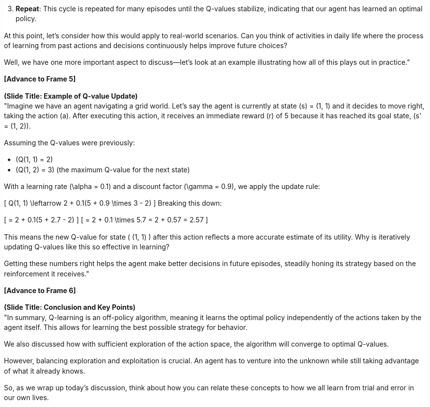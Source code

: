 3. **Repeat**: This cycle is repeated for many episodes until the Q-values stabilize, indicating that our agent has learned an optimal policy.

At this point, let’s consider how this would apply to real-world scenarios. Can you think of activities in daily life where the process of learning from past actions and decisions continuously helps improve future choices? 

Well, we have one more important aspect to discuss—let’s look at an example illustrating how all of this plays out in practice."

**[Advance to Frame 5]**

**(Slide Title: Example of Q-value Update)**  
"Imagine we have an agent navigating a grid world. Let’s say the agent is currently at state \(s\) = (1, 1) and it decides to move right, taking the action \(a\). After executing this action, it receives an immediate reward \(r\) of 5 because it has reached its goal state, \(s' = (1, 2)\).

Assuming the Q-values were previously:

- \(Q(1, 1) = 2\)
- \(Q(1, 2) = 3\) (the maximum Q-value for the next state)

With a learning rate \(\alpha = 0.1\) and a discount factor \(\gamma = 0.9\), we apply the update rule:

\[
Q(1, 1) \leftarrow 2 + 0.1(5 + 0.9 \times 3 - 2)
\]
Breaking this down: 

\[
= 2 + 0.1(5 + 2.7 - 2)
\]
\[
= 2 + 0.1 \times 5.7 = 2 + 0.57 = 2.57
\]

This means the new Q-value for state \( (1, 1) \) after this action reflects a more accurate estimate of its utility. Why is iteratively updating Q-values like this so effective in learning? 

Getting these numbers right helps the agent make better decisions in future episodes, steadily honing its strategy based on the reinforcement it receives."

**[Advance to Frame 6]**

**(Slide Title: Conclusion and Key Points)**  
"In summary, Q-learning is an off-policy algorithm, meaning it learns the optimal policy independently of the actions taken by the agent itself. This allows for learning the best possible strategy for behavior.

We also discussed how with sufficient exploration of the action space, the algorithm will converge to optimal Q-values. 

However, balancing exploration and exploitation is crucial. An agent has to venture into the unknown while still taking advantage of what it already knows. 

So, as we wrap up today’s discussion, think about how you can relate these concepts to how we all learn from trial and error in our own lives.
